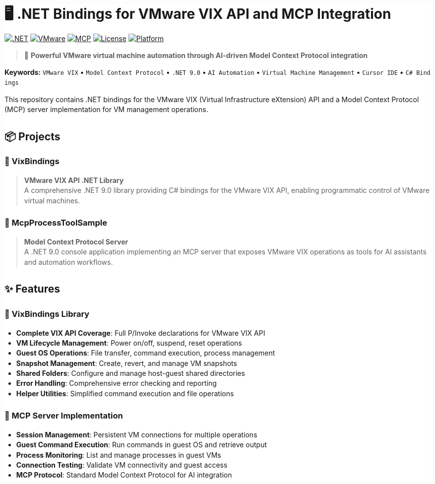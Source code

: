 # 🖥️ .NET Bindings for VMware VIX API and MCP Integration

[![.NET](https://img.shields.io/badge/.NET-9.0-512BD4?style=flat-square&logo=dotnet)](https://dotnet.microsoft.com/)
[![VMware](https://img.shields.io/badge/VMware-VIX_API-607078?style=flat-square&logo=vmware)](https://www.vmware.com/)
[![MCP](https://img.shields.io/badge/MCP-Server-FF6B35?style=flat-square&logo=protocol)](https://modelcontextprotocol.io/)
[![License](https://img.shields.io/badge/License-VMware_SDK-blue?style=flat-square&logo=license)](https://www.vmware.com/)
[![Platform](https://img.shields.io/badge/Platform-Windows_x64-0078D4?style=flat-square&logo=windows)](https://www.microsoft.com/windows/)

> 🚀 **Powerful VMware virtual machine automation through AI-driven Model Context Protocol integration**

**Keywords:** `VMware VIX` • `Model Context Protocol` • `.NET 9.0` • `AI Automation` • `Virtual Machine Management` • `Cursor IDE` • `C# Bindings`

This repository contains .NET bindings for the VMware VIX (Virtual Infrastructure eXtension) API and a Model Context Protocol (MCP) server implementation for VM management operations.

## 📦 Projects

### 🔧 VixBindings
> **VMware VIX API .NET Library**  
> A comprehensive .NET 9.0 library providing C# bindings for the VMware VIX API, enabling programmatic control of VMware virtual machines.

### 🤖 McpProcessToolSample  
> **Model Context Protocol Server**  
> A .NET 9.0 console application implementing an MCP server that exposes VMware VIX operations as tools for AI assistants and automation workflows.

## ✨ Features

### 🔧 VixBindings Library
- **Complete VIX API Coverage**: Full P/Invoke declarations for VMware VIX API
- **VM Lifecycle Management**: Power on/off, suspend, reset operations
- **Guest OS Operations**: File transfer, command execution, process management
- **Snapshot Management**: Create, revert, and manage VM snapshots
- **Shared Folders**: Configure and manage host-guest shared directories
- **Error Handling**: Comprehensive error checking and reporting
- **Helper Utilities**: Simplified command execution and file operations

### 🤖 MCP Server Implementation
- **Session Management**: Persistent VM connections for multiple operations
- **Guest Command Execution**: Run commands in guest OS and retrieve output
- **Process Monitoring**: List and manage processes in guest VMs
- **Connection Testing**: Validate VM connectivity and guest access
- **MCP Protocol**: Standard Model Context Protocol for AI integration
